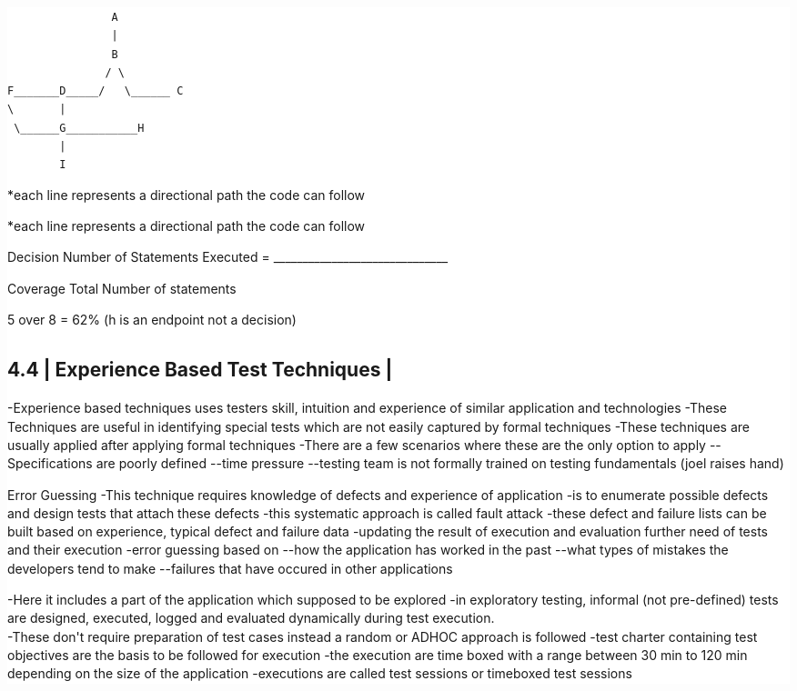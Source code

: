 
                    A
                    |
                    B
                   / \
    F_______D_____/   \______ C
    \       |
     \______G___________H
            |
            I
*each line represents a directional path the code can follow

*each line represents a directional path the code can follow


Decision        Number of Statements Executed
          =     ______________________________

Coverage        Total Number of statements     

5 over 8 = 62% (h is an endpoint not a decision)



## 4.4 | Experience Based Test Techniques |
-Experience based techniques uses testers skill, intuition and experience of similar application and technologies
-These Techniques are useful in identifying special tests which are not easily captured by formal techniques
-These techniques are usually applied after applying formal techniques
-There are a few scenarios where these are the only option to apply
    --Specifications are poorly defined
    --time pressure
    --testing team is not formally trained on testing fundamentals (joel raises hand)
    
Error Guessing
-This technique requires knowledge of defects and experience of application
-is to enumerate possible defects and design tests that attach these defects
-this systematic approach is called fault attack
-these defect and failure lists can be built based on experience, typical defect and failure data
-updating the result of execution and evaluation further need of tests and their execution
-error guessing based on 
    --how the application has worked in the past
    --what types of mistakes the developers tend to make
    --failures that have occured in other applications

-Here it includes a part of the application which supposed to be explored
-in exploratory testing, informal (not pre-defined) tests are designed, executed, logged and evaluated dynamically during test execution.  
-These don't require preparation of test cases instead a random or ADHOC approach is followed
-test charter containing test objectives are the basis to be followed for execution
-the execution are time boxed with a range between 30  min to 120 min depending on the size of the application
-executions are called test sessions or timeboxed test sessions
